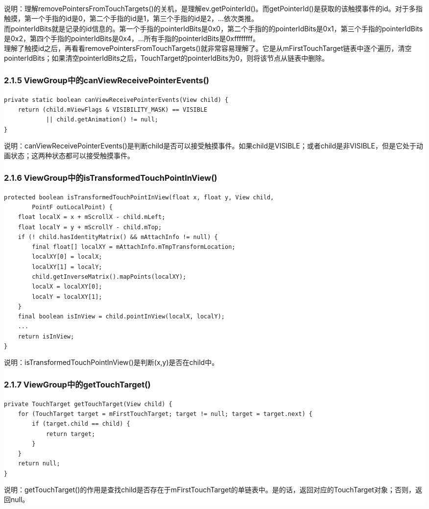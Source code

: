 说明：理解removePointersFromTouchTargets()的关机，是理解ev.getPointerId()。而getPointerId()是获取的该触摸事件的id。对于多指触摸，第一个手指的id是0，第二个手指的id是1，第三个手指的id是2，...依次类推。  
而pointerIdBits就是记录的id信息的。第一个手指的pointerIdBits是0x0，第二个手指的的pointerIdBits是0x1，第三个手指的pointerIdBits是0x2，第四个手指的pointerIdBits是0x4，...所有手指的pointerIdBits是0xffffffff。  
理解了触摸id之后，再看看removePointersFromTouchTargets()就非常容易理解了。它是从mFirstTouchTarget链表中逐个遍历，清空pointerIdBits；如果清空pointerIdBits之后，TouchTarget的pointerIdBits为0，则将该节点从链表中删除。



### 2.1.5 ViewGroup中的canViewReceivePointerEvents()

    private static boolean canViewReceivePointerEvents(View child) {
        return (child.mViewFlags & VISIBILITY_MASK) == VISIBLE
                || child.getAnimation() != null;
    }

说明：canViewReceivePointerEvents()是判断child是否可以接受触摸事件。如果child是VISIBLE；或者child是非VISIBLE，但是它处于动画状态；这两种状态都可以接受触摸事件。


### 2.1.6 ViewGroup中的isTransformedTouchPointInView()

    protected boolean isTransformedTouchPointInView(float x, float y, View child,
            PointF outLocalPoint) {
        float localX = x + mScrollX - child.mLeft;
        float localY = y + mScrollY - child.mTop;
        if (! child.hasIdentityMatrix() && mAttachInfo != null) {
            final float[] localXY = mAttachInfo.mTmpTransformLocation;
            localXY[0] = localX;
            localXY[1] = localY;
            child.getInverseMatrix().mapPoints(localXY);
            localX = localXY[0];
            localY = localXY[1];
        }
        final boolean isInView = child.pointInView(localX, localY);
        ...
        return isInView;
    }

说明：isTransformedTouchPointInView()是判断(x,y)是否在child中。



### 2.1.7 ViewGroup中的getTouchTarget()

    private TouchTarget getTouchTarget(View child) {
        for (TouchTarget target = mFirstTouchTarget; target != null; target = target.next) {
            if (target.child == child) {
                return target;
            }
        }
        return null;
    }

说明：getTouchTarget()的作用是查找child是否存在于mFirstTouchTarget的单链表中。是的话，返回对应的TouchTarget对象；否则，返回null。
